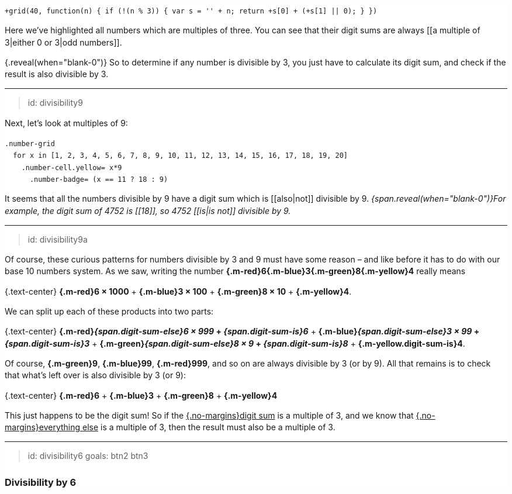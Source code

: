     +grid(40, function(n) { if (!(n % 3)) { var s = '' + n; return +s[0] + (+s[1] || 0); } })

Here we’ve highlighted all numbers which are multiples of three. You can see
that their digit sums are always [[a multiple of 3|either 0 or 3|odd numbers]].

{.reveal(when="blank-0")} So to determine if any number is divisible by 3, you
just have to calculate its digit sum, and check if the result is also divisible
by 3.

---
> id: divisibility9

Next, let’s look at multiples of 9:

    .number-grid
      for x in [1, 2, 3, 4, 5, 6, 7, 8, 9, 10, 11, 12, 13, 14, 15, 16, 17, 18, 19, 20]
        .number-cell.yellow= x*9
          .number-badge= (x == 11 ? 18 : 9)

It seems that all the numbers divisible by 9 have a digit sum which is
[[also|not]] divisible by 9. _{span.reveal(when="blank-0")}For example, the
digit sum of 4752 is [[18]], so 4752 [[is|is not]] divisible by 9._

---
> id: divisibility9a

Of course, these curious patterns for numbers divisible by 3 and 9 must have
some reason – and like before it has to do with our base 10 numbers system. As
we saw, writing the number __{.m-red}6__**{.m-blue}3**__{.m-green}8__**{.m-yellow}4**
really means

{.text-center} __{.m-red}6 × 1000__ + __{.m-blue}3 × 100__ + __{.m-green}8 × 10__ + __{.m-yellow}4__.

We can split up each of these products into two parts:

{.text-center} __{.m-red}*{span.digit-sum-else}6 × 999* + *{span.digit-sum-is}6*__ +
__{.m-blue}*{span.digit-sum-else}3 × 99* + *{span.digit-sum-is}3*__ +
__{.m-green}*{span.digit-sum-else}8 × 9* + *{span.digit-sum-is}8*__ +
__{.m-yellow.digit-sum-is}4__.

Of course, __{.m-green}9__, __{.m-blue}99__, __{.m-red}999__, and so on are
always divisible by 3 (or by 9). All that remains is to check that what’s left
over is also divisible by 3 (or 9):

{.text-center} __{.m-red}6__ + __{.m-blue}3__ + __{.m-green}8__ + __{.m-yellow}4__

This just happens to be the digit sum! So if the [{.no-margins}digit sum](->.digit-sum-is) is a
multiple of 3, and we know that [{.no-margins}everything else](->.digit-sum-else) is a multiple of
3, then the result must also be a multiple of 3.

---
> id: divisibility6
> goals: btn2 btn3

### Divisibility by 6
